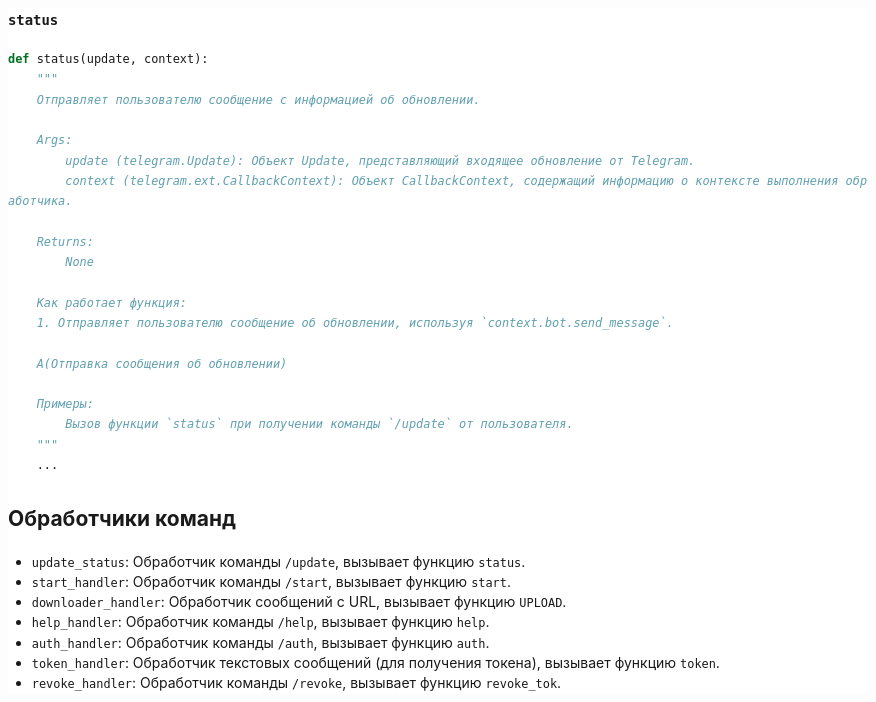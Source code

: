 ### `status`

```python
def status(update, context):
    """
    Отправляет пользователю сообщение с информацией об обновлении.

    Args:
        update (telegram.Update): Объект Update, представляющий входящее обновление от Telegram.
        context (telegram.ext.CallbackContext): Объект CallbackContext, содержащий информацию о контексте выполнения обработчика.

    Returns:
        None

    Как работает функция:
    1. Отправляет пользователю сообщение об обновлении, используя `context.bot.send_message`.

    A(Отправка сообщения об обновлении)

    Примеры:
        Вызов функции `status` при получении команды `/update` от пользователя.
    """
    ...
```

## Обработчики команд

- `update_status`: Обработчик команды `/update`, вызывает функцию `status`.
- `start_handler`: Обработчик команды `/start`, вызывает функцию `start`.
- `downloader_handler`: Обработчик сообщений с URL, вызывает функцию `UPLOAD`.
- `help_handler`: Обработчик команды `/help`, вызывает функцию `help`.
- `auth_handler`: Обработчик команды `/auth`, вызывает функцию `auth`.
- `token_handler`: Обработчик текстовых сообщений (для получения токена), вызывает функцию `token`.
- `revoke_handler`: Обработчик команды `/revoke`, вызывает функцию `revoke_tok`.